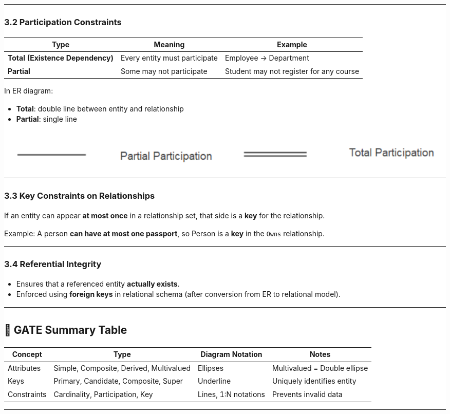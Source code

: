 
---

### 3.2 Participation Constraints

| Type                             | Meaning                       | Example                                 |
| -------------------------------- | ----------------------------- | --------------------------------------- |
| **Total (Existence Dependency)** | Every entity must participate | Employee → Department                   |
| **Partial**                      | Some may not participate      | Student may not register for any course |

In ER diagram:

* **Total**: double line between entity and relationship
* **Partial**: single line

![alt text](image-136.png)

---

### 3.3 Key Constraints on Relationships

If an entity can appear **at most once** in a relationship set, that side is a **key** for the relationship.

Example:
A person **can have at most one passport**, so Person is a **key** in the `Owns` relationship.

---

### 3.4 Referential Integrity

* Ensures that a referenced entity **actually exists**.
* Enforced using **foreign keys** in relational schema (after conversion from ER to relational model).

---

## 🧠 GATE Summary Table

| Concept     | Type                                    | Diagram Notation      | Notes                        |
| ----------- | --------------------------------------- | --------------------- | ---------------------------- |
| Attributes  | Simple, Composite, Derived, Multivalued | Ellipses              | Multivalued = Double ellipse |
| Keys        | Primary, Candidate, Composite, Super    | Underline             | Uniquely identifies entity   |
| Constraints | Cardinality, Participation, Key         | Lines, 1\:N notations | Prevents invalid data        |

---

